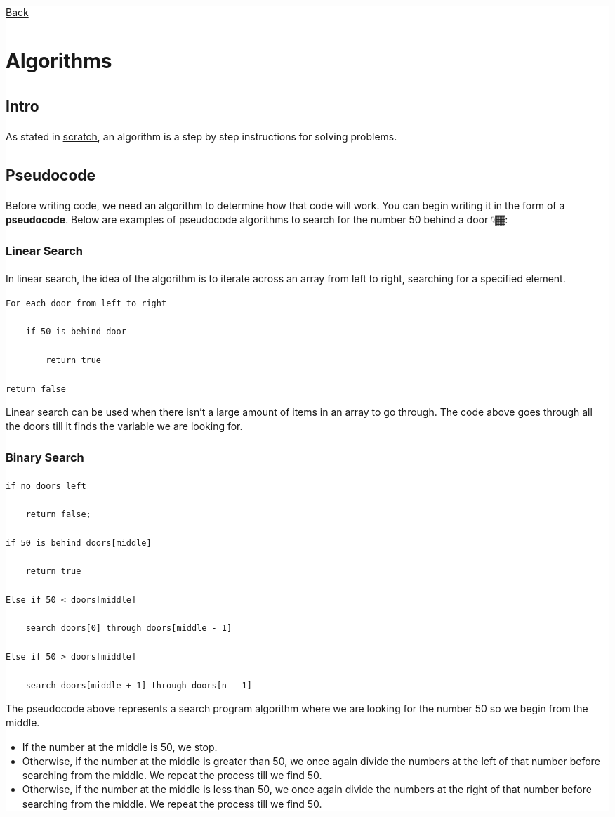 [Back](/CS50x-Dano-Introduction-to-Computer-Science-by-Dano-Martin/0.main.md)
# Algorithms

## Intro
As stated in [scratch](/CS50x-Dano-Introduction-to-Computer-Science-by-Dano-Martin/1.scratch.md), an algorithm is a step by step instructions for solving problems.

## Pseudocode
Before writing code, we need an algorithm to determine how that code will work. You can begin writing it in the form of a **pseudocode**. Below are examples of pseudocode algorithms to search for the number 50 behind a door 👇🏾:

### Linear Search
In linear search, the idea of the algorithm is to iterate across an array from left to right, searching for a specified element.
```text
For each door from left to right

    if 50 is behind door

        return true

return false
```
Linear search can be used when there isn’t a large amount of items in an array to go through. The code above goes through all the doors till it finds the variable we are looking for.

### Binary Search
```text
if no doors left 

    return false;

if 50 is behind doors[middle] 

    return true

Else if 50 < doors[middle]

    search doors[0] through doors[middle - 1]

Else if 50 > doors[middle]

    search doors[middle + 1] through doors[n - 1]
```
The pseudocode above represents a search program algorithm where we are looking for the number 50 so we begin from the middle. 

- If the number at the middle is 50, we stop.
- Otherwise, if the number at the middle is greater than 50, we once again divide the numbers at the left of that number before searching from the middle. We repeat the process till we find 50.
- Otherwise, if the number at the middle is less than 50, we once again divide the numbers at the right of that number before searching from the middle. We repeat the process till we find 50.
